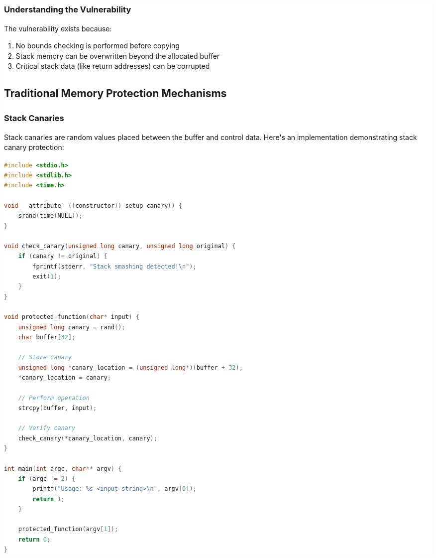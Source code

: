 ### Understanding the Vulnerability

The vulnerability exists because:
1. No bounds checking is performed before copying
2. Stack memory can be overwritten beyond the allocated buffer
3. Critical stack data (like return addresses) can be corrupted

## Traditional Memory Protection Mechanisms

### Stack Canaries

Stack canaries are random values placed between the buffer and control data. Here's an implementation demonstrating stack canary protection:

```c
#include <stdio.h>
#include <stdlib.h>
#include <time.h>

void __attribute__((constructor)) setup_canary() {
    srand(time(NULL));
}

void check_canary(unsigned long canary, unsigned long original) {
    if (canary != original) {
        fprintf(stderr, "Stack smashing detected!\n");
        exit(1);
    }
}

void protected_function(char* input) {
    unsigned long canary = rand();
    char buffer[32];
    
    // Store canary
    unsigned long *canary_location = (unsigned long*)(buffer + 32);
    *canary_location = canary;
    
    // Perform operation
    strcpy(buffer, input);
    
    // Verify canary
    check_canary(*canary_location, canary);
}

int main(int argc, char** argv) {
    if (argc != 2) {
        printf("Usage: %s <input_string>\n", argv[0]);
        return 1;
    }
    
    protected_function(argv[1]);
    return 0;
}
```
